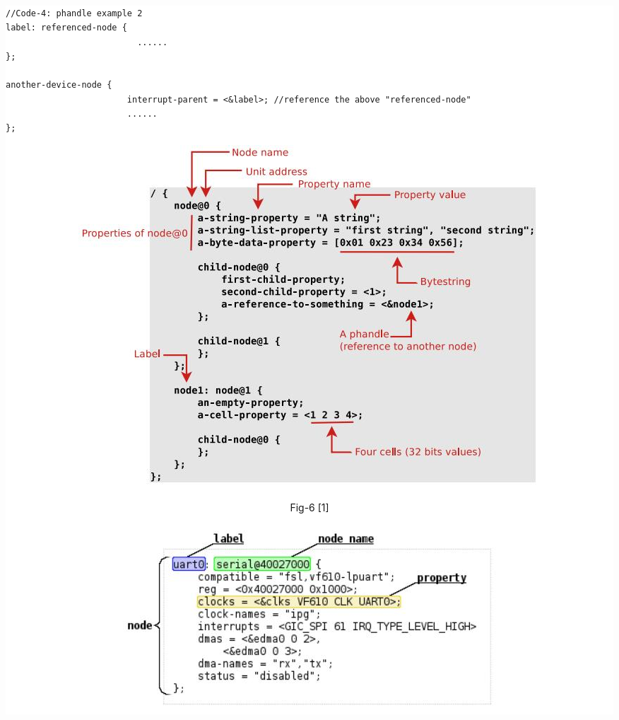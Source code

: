 ```
//Code-4: phandle example 2
label: referenced-node {
                          ......
};

another-device-node {
                        interrupt-parent = <&label>; //reference the above "referenced-node"
                        ......
};
```

<div align="center">

<img src="https://github.com/VVViy/VVViy.github.io/blob/master/img/blog%233-%237.jpg?raw=true" />

Fig-6 [1]

<img src="https://github.com/VVViy/VVViy.github.io/blob/master/img/blog%233-%238.jpg?raw=true" />
